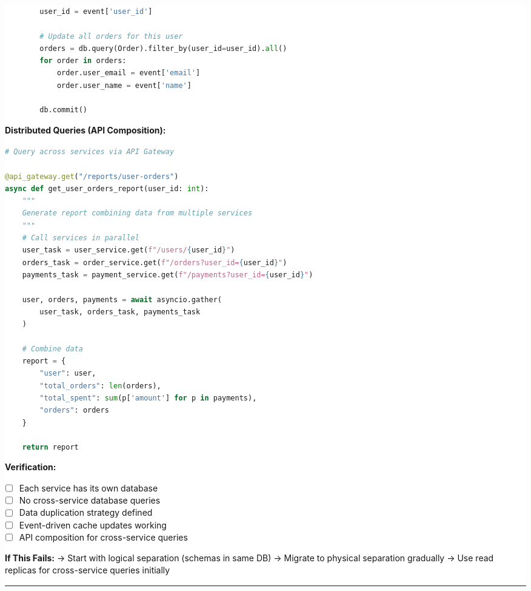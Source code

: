 ```python
        user_id = event['user_id']
        
        # Update all orders for this user
        orders = db.query(Order).filter_by(user_id=user_id).all()
        for order in orders:
            order.user_email = event['email']
            order.user_name = event['name']
        
        db.commit()
```

**Distributed Queries (API Composition):**

```python
# Query across services via API Gateway

@api_gateway.get("/reports/user-orders")
async def get_user_orders_report(user_id: int):
    """
    Generate report combining data from multiple services
    """
    # Call services in parallel
    user_task = user_service.get(f"/users/{user_id}")
    orders_task = order_service.get(f"/orders?user_id={user_id}")
    payments_task = payment_service.get(f"/payments?user_id={user_id}")
    
    user, orders, payments = await asyncio.gather(
        user_task, orders_task, payments_task
    )
    
    # Combine data
    report = {
        "user": user,
        "total_orders": len(orders),
        "total_spent": sum(p['amount'] for p in payments),
        "orders": orders
    }
    
    return report
```

**Verification:**
- [ ] Each service has its own database
- [ ] No cross-service database queries
- [ ] Data duplication strategy defined
- [ ] Event-driven cache updates working
- [ ] API composition for cross-service queries

**If This Fails:**
→ Start with logical separation (schemas in same DB)
→ Migrate to physical separation gradually
→ Use read replicas for cross-service queries initially

---